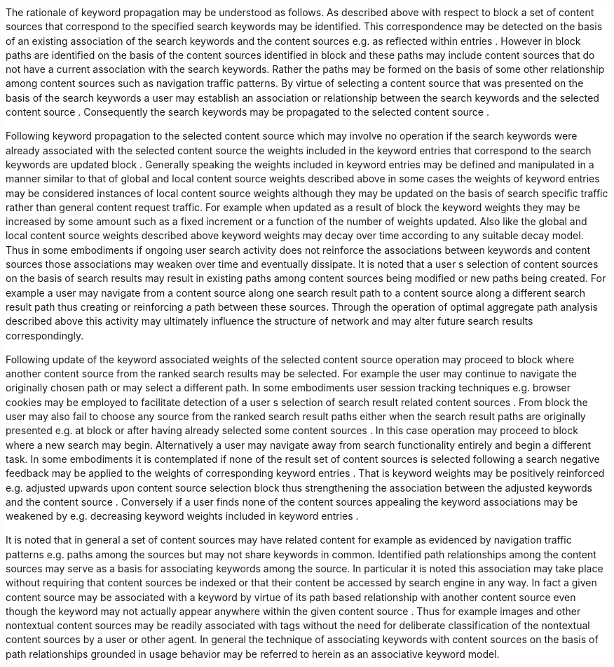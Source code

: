 The rationale of keyword propagation may be understood as follows. As described above with respect to block a set of content sources that correspond to the specified search keywords may be identified. This correspondence may be detected on the basis of an existing association of the search keywords and the content sources e.g. as reflected within entries . However in block paths are identified on the basis of the content sources identified in block and these paths may include content sources that do not have a current association with the search keywords. Rather the paths may be formed on the basis of some other relationship among content sources such as navigation traffic patterns. By virtue of selecting a content source that was presented on the basis of the search keywords a user may establish an association or relationship between the search keywords and the selected content source . Consequently the search keywords may be propagated to the selected content source .

Following keyword propagation to the selected content source which may involve no operation if the search keywords were already associated with the selected content source the weights included in the keyword entries that correspond to the search keywords are updated block . Generally speaking the weights included in keyword entries may be defined and manipulated in a manner similar to that of global and local content source weights described above in some cases the weights of keyword entries may be considered instances of local content source weights although they may be updated on the basis of search specific traffic rather than general content request traffic. For example when updated as a result of block the keyword weights they may be increased by some amount such as a fixed increment or a function of the number of weights updated. Also like the global and local content source weights described above keyword weights may decay over time according to any suitable decay model. Thus in some embodiments if ongoing user search activity does not reinforce the associations between keywords and content sources those associations may weaken over time and eventually dissipate. It is noted that a user s selection of content sources on the basis of search results may result in existing paths among content sources being modified or new paths being created. For example a user may navigate from a content source along one search result path to a content source along a different search result path thus creating or reinforcing a path between these sources. Through the operation of optimal aggregate path analysis described above this activity may ultimately influence the structure of network and may alter future search results correspondingly.

Following update of the keyword associated weights of the selected content source operation may proceed to block where another content source from the ranked search results may be selected. For example the user may continue to navigate the originally chosen path or may select a different path. In some embodiments user session tracking techniques e.g. browser cookies may be employed to facilitate detection of a user s selection of search result related content sources . From block the user may also fail to choose any source from the ranked search result paths either when the search result paths are originally presented e.g. at block or after having already selected some content sources . In this case operation may proceed to block where a new search may begin. Alternatively a user may navigate away from search functionality entirely and begin a different task. In some embodiments it is contemplated if none of the result set of content sources is selected following a search negative feedback may be applied to the weights of corresponding keyword entries . That is keyword weights may be positively reinforced e.g. adjusted upwards upon content source selection block thus strengthening the association between the adjusted keywords and the content source . Conversely if a user finds none of the content sources appealing the keyword associations may be weakened by e.g. decreasing keyword weights included in keyword entries .

It is noted that in general a set of content sources may have related content for example as evidenced by navigation traffic patterns e.g. paths among the sources but may not share keywords in common. Identified path relationships among the content sources may serve as a basis for associating keywords among the source. In particular it is noted this association may take place without requiring that content sources be indexed or that their content be accessed by search engine in any way. In fact a given content source may be associated with a keyword by virtue of its path based relationship with another content source even though the keyword may not actually appear anywhere within the given content source . Thus for example images and other nontextual content sources may be readily associated with tags without the need for deliberate classification of the nontextual content sources by a user or other agent. In general the technique of associating keywords with content sources on the basis of path relationships grounded in usage behavior may be referred to herein as an associative keyword model.
